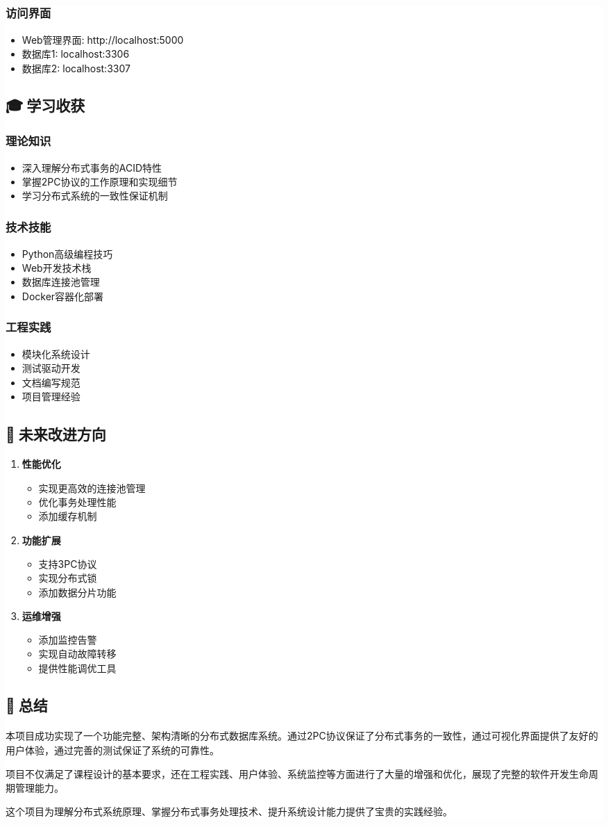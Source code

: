 ### 访问界面

- Web管理界面: http://localhost:5000
- 数据库1: localhost:3306
- 数据库2: localhost:3307

## 🎓 学习收获

### 理论知识
- 深入理解分布式事务的ACID特性
- 掌握2PC协议的工作原理和实现细节
- 学习分布式系统的一致性保证机制

### 技术技能
- Python高级编程技巧
- Web开发技术栈
- 数据库连接池管理
- Docker容器化部署

### 工程实践
- 模块化系统设计
- 测试驱动开发
- 文档编写规范
- 项目管理经验

## 🔮 未来改进方向

1. **性能优化**
   - 实现更高效的连接池管理
   - 优化事务处理性能
   - 添加缓存机制

2. **功能扩展**
   - 支持3PC协议
   - 实现分布式锁
   - 添加数据分片功能

3. **运维增强**
   - 添加监控告警
   - 实现自动故障转移
   - 提供性能调优工具

## 📝 总结

本项目成功实现了一个功能完整、架构清晰的分布式数据库系统。通过2PC协议保证了分布式事务的一致性，通过可视化界面提供了友好的用户体验，通过完善的测试保证了系统的可靠性。

项目不仅满足了课程设计的基本要求，还在工程实践、用户体验、系统监控等方面进行了大量的增强和优化，展现了完整的软件开发生命周期管理能力。

这个项目为理解分布式系统原理、掌握分布式事务处理技术、提升系统设计能力提供了宝贵的实践经验。
